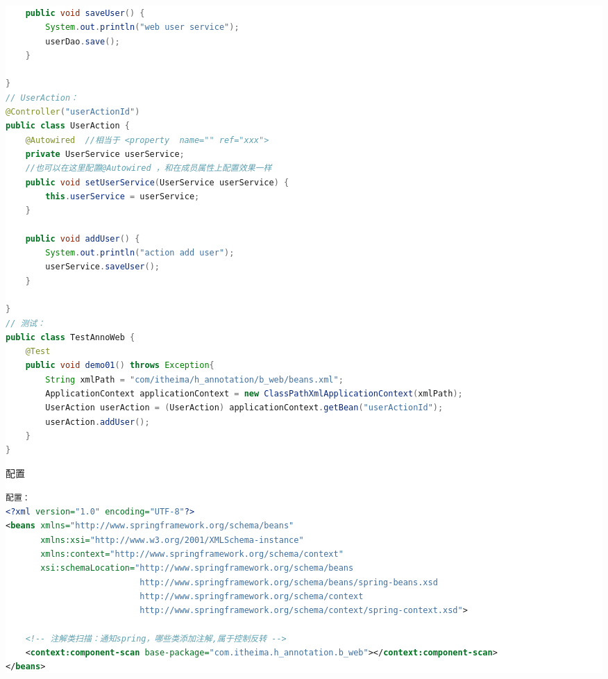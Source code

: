 ```java
    public void saveUser() {
        System.out.println("web user service");
        userDao.save();
    }

}
// UserAction：
@Controller("userActionId")
public class UserAction {
    @Autowired  //相当于 <property  name="" ref="xxx">
    private UserService userService;
    //也可以在这里配置@Autowired ，和在成员属性上配置效果一样
    public void setUserService(UserService userService) {
        this.userService = userService;
    }

    public void addUser() {
        System.out.println("action add user");
        userService.saveUser();
    }

}
// 测试：
public class TestAnnoWeb {
    @Test
    public void demo01() throws Exception{
        String xmlPath = "com/itheima/h_annotation/b_web/beans.xml";
        ApplicationContext applicationContext = new ClassPathXmlApplicationContext(xmlPath);
        UserAction userAction = (UserAction) applicationContext.getBean("userActionId");
        userAction.addUser();
    }
}

```

配置

```xml
配置：
<?xml version="1.0" encoding="UTF-8"?>
<beans xmlns="http://www.springframework.org/schema/beans"
       xmlns:xsi="http://www.w3.org/2001/XMLSchema-instance"
       xmlns:context="http://www.springframework.org/schema/context"
       xsi:schemaLocation="http://www.springframework.org/schema/beans
                           http://www.springframework.org/schema/beans/spring-beans.xsd
                           http://www.springframework.org/schema/context
                           http://www.springframework.org/schema/context/spring-context.xsd">

    <!-- 注解类扫描：通知spring，哪些类添加注解,属于控制反转 -->
    <context:component-scan base-package="com.itheima.h_annotation.b_web"></context:component-scan>
</beans>

```
